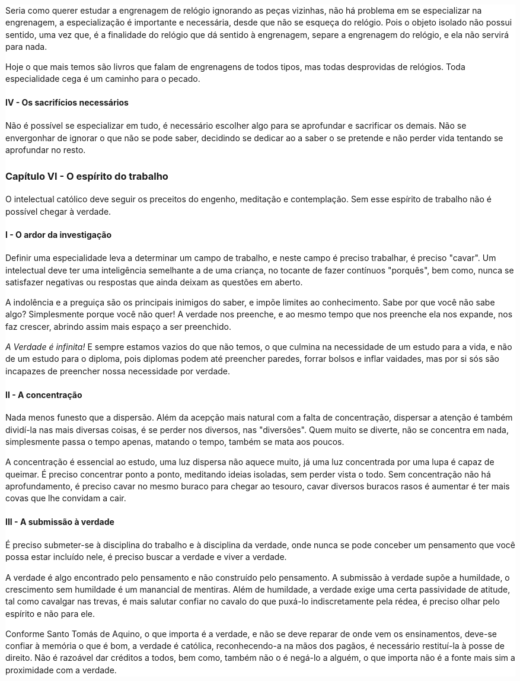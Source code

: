Seria como querer estudar a engrenagem de relógio ignorando as peças vizinhas, não há problema em se especializar na engrenagem, a especialização é importante e necessária, desde que não se esqueça do relógio. Pois o objeto isolado não possui sentido, uma vez que, é a finalidade do relógio que dá sentido à engrenagem, separe a engrenagem do relógio, e ela não servirá para nada. 

Hoje o que mais temos são livros que falam de engrenagens de todos tipos, mas todas desprovidas de relógios. Toda especialidade cega é um caminho para o pecado.

#### IV - Os sacrifícios necessários
Não é possível se especializar em tudo, é necessário escolher algo para se aprofundar e sacrificar os demais. Não se envergonhar de ignorar o que não se pode saber, decidindo se dedicar ao a saber o se pretende e não perder vida tentando se aprofundar no resto.

### Capítulo VI - O espírito do trabalho
O intelectual católico deve seguir os preceitos do engenho, meditação e contemplação. Sem esse espírito de trabalho não é possível chegar à verdade.

#### I - O ardor da investigação
Definir uma especialidade leva a determinar um campo de trabalho, e neste campo é preciso trabalhar, é preciso "cavar". Um intelectual deve ter uma inteligência semelhante a de uma criança, no tocante de fazer contínuos "porquês", bem como, nunca se satisfazer negativas ou respostas que ainda deixam as questões em aberto. 

A indolência e a preguiça são os principais inimigos do saber, e impõe limites ao conhecimento. Sabe por que você não sabe algo? Simplesmente porque você não quer! A verdade nos preenche, e ao mesmo tempo que nos preenche ela nos expande, nos faz crescer, abrindo assim mais espaço a ser preenchido. 

*A Verdade é infinita!* E sempre estamos vazios do que não temos, o que culmina na necessidade de um estudo para a vida, e não de um estudo para o diploma, pois diplomas podem até preencher paredes, forrar bolsos e inflar vaidades, mas por si sós são incapazes de preencher nossa necessidade por verdade.

#### II - A concentração
Nada menos funesto que a dispersão. Além da acepção mais natural com a falta de concentração, dispersar a atenção é também dividí-la nas mais diversas coisas, é se perder nos diversos, nas "diversões". Quem muito se diverte, não se concentra em nada, simplesmente passa o tempo apenas, matando o tempo, também se mata aos poucos.

A concentração é essencial ao estudo, uma luz dispersa não aquece muito, já uma luz concentrada por uma lupa é capaz de queimar. É preciso concentrar ponto a ponto, meditando ideias isoladas, sem perder vista o todo. Sem concentração não há aprofundamento, é preciso cavar no mesmo buraco para chegar ao tesouro, cavar diversos buracos rasos é aumentar é ter mais covas que lhe convidam a cair.

#### III - A submissão à verdade
É preciso submeter-se à disciplina do trabalho e à disciplina da verdade, onde nunca se pode conceber um pensamento que você possa estar incluído nele, é preciso buscar a verdade e viver a verdade. 

A verdade é algo encontrado pelo pensamento e não construído pelo pensamento. A submissão à verdade supõe a humildade, o crescimento sem humildade é um manancial de mentiras. Além de humildade, a verdade exige uma certa passividade de atitude, tal como cavalgar nas trevas, é mais salutar confiar no cavalo do que puxá-lo indiscretamente pela rédea, é preciso olhar pelo espírito e não para ele. 

Conforme Santo Tomás de Aquino, o que importa é a verdade, e não se deve reparar de onde vem os ensinamentos, deve-se confiar à memória o que é bom, a verdade é católica, reconhecendo-a na mãos dos pagãos, é necessário restituí-la à posse de direito. Não é razoável dar créditos a todos, bem como, também não o é negá-lo a alguém, o que importa não é a fonte mais sim a proximidade com a verdade.
